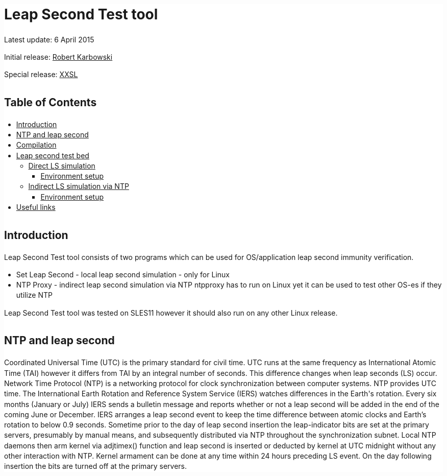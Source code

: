 # Leap Second Test tool

Latest update: 6 April 2015

Initial release:  [Robert Karbowski](mailto:rkarbowski@amadeus.com)

Special release:  [XXSL](mailto:xxslkid@gmail.com)

## Table of Contents

- [Introduction](#introduction)
- [NTP and leap second](#ntp-and-leap-second)
- [Compilation](#compilation)
- [Leap second test bed](#leap-second-test-bed)
  - [Direct LS simulation](#direct-ls-simulation)
    - [Environment setup](#environment-setup)
  - [Indirect LS simulation via NTP](#indirect-ls-simulation-via-ntp)
    - [Environment setup](#environment-setup-1)
- [Useful links](#useful-links)

## Introduction

Leap Second Test tool consists of two programs which can be used
for OS/application leap second immunity verification.
* Set Leap Second - local leap second simulation - only for Linux
* NTP Proxy       - indirect leap second simulation via NTP
                   ntpproxy has to run on Linux yet it can be used
                   to test other OS-es if they utilize NTP

Leap Second Test tool was tested on SLES11 however it should also
run on any other Linux release.

## NTP and leap second

Coordinated Universal Time (UTC) is the primary standard for civil time.
UTC runs at the same frequency as International Atomic Time (TAI) however it
differs from TAI by an integral number of seconds. This difference changes when
leap seconds (LS) occur.
Network Time Protocol (NTP) is a networking protocol for clock synchronization
between computer systems. NTP provides UTC time.
The International Earth Rotation and Reference System Service (IERS) watches
differences in the Earth's rotation. Every six months (January or July) IERS
sends a bulletin message and reports whether or not a leap second will be added
in the end of the coming June or December.
IERS arranges a leap second event to keep the time difference between
atomic clocks and Earth’s rotation to below 0.9 seconds. Sometime prior to
the day of leap second insertion the leap-indicator bits are set at
the primary servers, presumably by manual means, and subsequently distributed
via NTP throughout the synchronization subnet. Local NTP daemons then arm kernel
via adjtimex() function and leap second is inserted or deducted by kernel
at UTC midnight without any other interaction with NTP. Kernel armament can be
done at any time within 24 hours preceding LS event. On the day following
insertion the bits are turned off at the primary servers.
